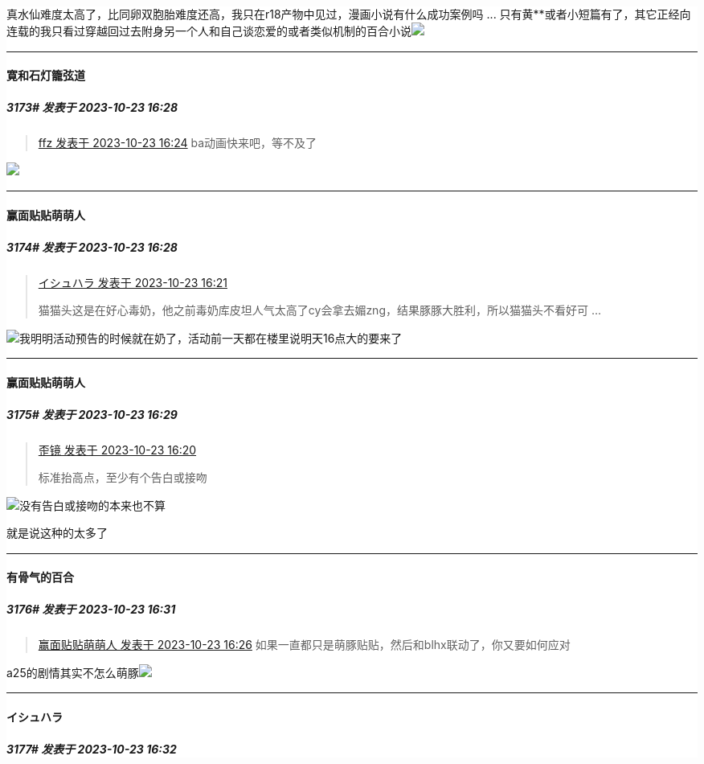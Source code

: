 真水仙难度太高了，比同卵双胞胎难度还高，我只在r18产物中见过，漫画小说有什么成功案例吗 ...</blockquote>
只有黄**或者小短篇有了，其它正经向连载的我只看过穿越回过去附身另一个人和自己谈恋爱的或者类似机制的百合小说<img src="https://static.saraba1st.com/image/smiley/face2017/136.png" referrerpolicy="no-referrer">

*****

####  寛和石灯籠弦道  
##### 3173#       发表于 2023-10-23 16:28

<blockquote><a href="httphttps://bbs.saraba1st.com/2b/forum.php?mod=redirect&amp;goto=findpost&amp;pid=62804804&amp;ptid=2157296" target="_blank">ffz 发表于 2023-10-23 16:24</a>
ba动画快来吧，等不及了</blockquote>
<img src="https://static.saraba1st.com/image/smiley/face2017/067.png" referrerpolicy="no-referrer">

*****

####  赢面贴贴萌萌人  
##### 3174#       发表于 2023-10-23 16:28

<blockquote><a href="httphttps://bbs.saraba1st.com/2b/forum.php?mod=redirect&amp;goto=findpost&amp;pid=62804762&amp;ptid=2157296" target="_blank">イシュハラ 发表于 2023-10-23 16:21</a>

猫猫头这是在好心毒奶，他之前毒奶库皮坦人气太高了cy会拿去媚zng，结果豚豚大胜利，所以猫猫头不看好可 ...</blockquote>
<img src="https://static.saraba1st.com/image/smiley/face2017/169.gif" referrerpolicy="no-referrer">我明明活动预告的时候就在奶了，活动前一天都在楼里说明天16点大的要来了

*****

####  赢面贴贴萌萌人  
##### 3175#       发表于 2023-10-23 16:29

<blockquote><a href="httphttps://bbs.saraba1st.com/2b/forum.php?mod=redirect&amp;goto=findpost&amp;pid=62804744&amp;ptid=2157296" target="_blank">歪镜 发表于 2023-10-23 16:20</a>

标准抬高点，至少有个告白或接吻</blockquote>
<img src="https://static.saraba1st.com/image/smiley/face2017/169.gif" referrerpolicy="no-referrer">没有告白或接吻的本来也不算

就是说这种的太多了

*****

####  有骨气的百合  
##### 3176#       发表于 2023-10-23 16:31

<blockquote><a href="httphttps://bbs.saraba1st.com/2b/forum.php?mod=redirect&amp;goto=findpost&amp;pid=62804827&amp;ptid=2157296" target="_blank">赢面贴贴萌萌人 发表于 2023-10-23 16:26</a>
如果一直都只是萌豚贴贴，然后和blhx联动了，你又要如何应对</blockquote>
a25的剧情其实不怎么萌豚<img src="https://static.saraba1st.com/image/smiley/face2017/037.png" referrerpolicy="no-referrer">

*****

####  イシュハラ  
##### 3177#       发表于 2023-10-23 16:32
